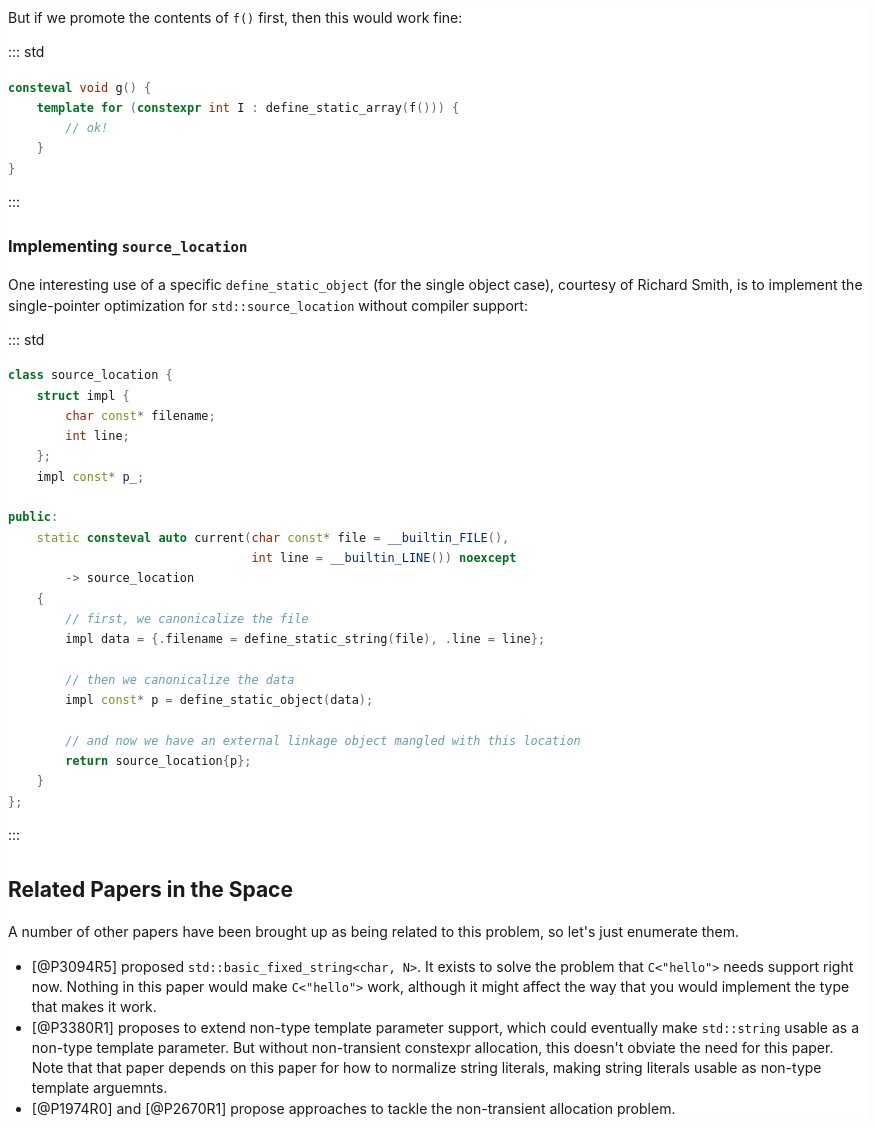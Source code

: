 But if we promote the contents of `f()` first, then this would work fine:

::: std
```cpp
consteval void g() {
    template for (constexpr int I : define_static_array(f())) {
        // ok!
    }
}
```
:::

### Implementing `source_location`

One interesting use of a specific `define_static_object` (for the single object case), courtesy of Richard Smith, is to implement the single-pointer optimization for `std::source_location` without compiler support:

::: std
```cpp
class source_location {
    struct impl {
        char const* filename;
        int line;
    };
    impl const* p_;

public:
    static consteval auto current(char const* file = __builtin_FILE(),
                                  int line = __builtin_LINE()) noexcept
        -> source_location
    {
        // first, we canonicalize the file
        impl data = {.filename = define_static_string(file), .line = line};

        // then we canonicalize the data
        impl const* p = define_static_object(data);

        // and now we have an external linkage object mangled with this location
        return source_location{p};
    }
};
```
:::

## Related Papers in the Space

A number of other papers have been brought up as being related to this problem, so let's just enumerate them.

* [@P3094R5] proposed `std::basic_fixed_string<char, N>`. It exists to solve the problem that `C<"hello">` needs support right now. Nothing in this paper would make `C<"hello">` work, although it might affect the way that you would implement the type that makes it work.
* [@P3380R1] proposes to extend non-type template parameter support, which could eventually make `std::string` usable as a non-type template parameter. But without non-transient constexpr allocation, this doesn't obviate the need for this paper. Note that that paper depends on this paper for how to normalize string literals, making string literals usable as non-type template arguemnts.
* [@P1974R0] and [@P2670R1] propose approaches to tackle the non-transient allocation problem.
